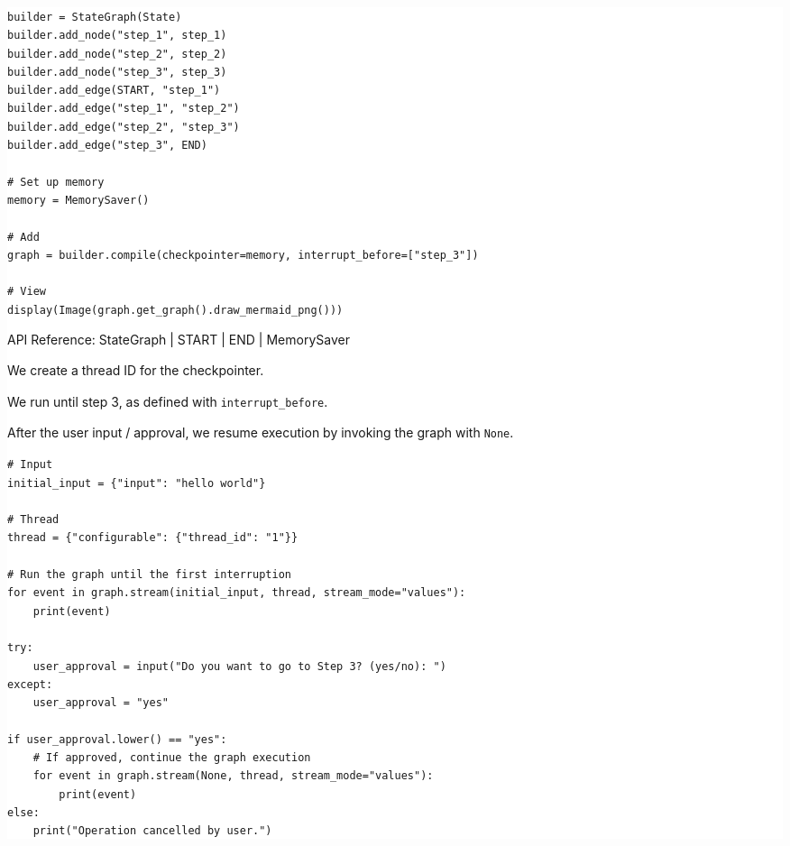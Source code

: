     
    builder = StateGraph(State)
    builder.add_node("step_1", step_1)
    builder.add_node("step_2", step_2)
    builder.add_node("step_3", step_3)
    builder.add_edge(START, "step_1")
    builder.add_edge("step_1", "step_2")
    builder.add_edge("step_2", "step_3")
    builder.add_edge("step_3", END)
    
    # Set up memory
    memory = MemorySaver()
    
    # Add
    graph = builder.compile(checkpointer=memory, interrupt_before=["step_3"])
    
    # View
    display(Image(graph.get_graph().draw_mermaid_png()))
    

API Reference: StateGraph | START | END | MemorySaver

We create a thread ID for the checkpointer.

We run until step 3, as defined with `interrupt_before`.

After the user input / approval, we resume execution by invoking the graph
with `None`.

    
    
    # Input
    initial_input = {"input": "hello world"}
    
    # Thread
    thread = {"configurable": {"thread_id": "1"}}
    
    # Run the graph until the first interruption
    for event in graph.stream(initial_input, thread, stream_mode="values"):
        print(event)
    
    try:
        user_approval = input("Do you want to go to Step 3? (yes/no): ")
    except:
        user_approval = "yes"
    
    if user_approval.lower() == "yes":
        # If approved, continue the graph execution
        for event in graph.stream(None, thread, stream_mode="values"):
            print(event)
    else:
        print("Operation cancelled by user.")
    